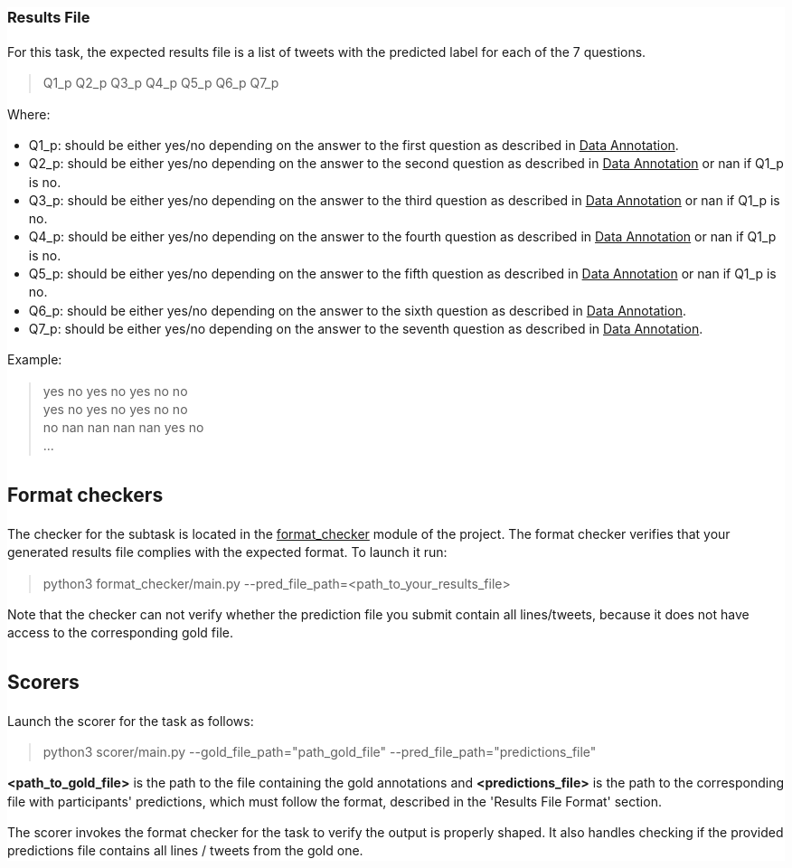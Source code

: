 
### Results File

For this task, the expected results file is a list of tweets with the predicted label for each of the 7 questions. 

> Q1_p <TAB> Q2_p <TAB> Q3_p <TAB> Q4_p <TAB> Q5_p <TAB> Q6_p <TAB> Q7_p <TAB>

Where: <br>
* Q1_p: should be either yes/no depending on the answer to the first question as described in [Data Annotation](#data-annotation). <br/>
* Q2_p: should be either yes/no depending on the answer to the second question as described in [Data Annotation](#data-annotation) or nan if Q1_p is no. <br/>
* Q3_p: should be either yes/no depending on the answer to the third question as described in [Data Annotation](#data-annotation) or nan if Q1_p is no. <br/>
* Q4_p: should be either yes/no depending on the answer to the fourth question as described in [Data Annotation](#data-annotation) or nan if Q1_p is no. <br/>
* Q5_p: should be either yes/no depending on the answer to the fifth question as described in [Data Annotation](#data-annotation) or nan if Q1_p is no. <br/>
* Q6_p: should be either yes/no depending on the answer to the sixth question as described in [Data Annotation](#data-annotation). <br/>
* Q7_p: should be either yes/no depending on the answer to the seventh question as described in [Data Annotation](#data-annotation). <br/>

Example:
> yes	no	yes	no	yes	no	no<br/>
> yes	no	yes	no	yes	no	no<br/>
> no	nan	nan	nan	nan	yes	no<br/>
> ... <br/>

## Format checkers

The checker for the subtask is located in the [format_checker](format_checker) module of the project.
The format checker verifies that your generated results file complies with the expected format.
To launch it run: 
> python3 format_checker/main.py --pred_file_path=<path_to_your_results_file> <br/>

Note that the checker can not verify whether the prediction file you submit contain all lines/tweets, because it does not have access to the corresponding gold file.

## Scorers

Launch the scorer for the task as follows:
> python3 scorer/main.py --gold_file_path="path_gold_file" --pred_file_path="predictions_file" <br/>

__<path_to_gold_file>__ is the path to the file containing the gold annotations and __<predictions_file>__ is the path to the corresponding file with participants' predictions, which must follow the format, described in the 'Results File Format' section.

The scorer invokes the format checker for the task to verify the output is properly shaped.
It also handles checking if the provided predictions file contains all lines / tweets from the gold one.
